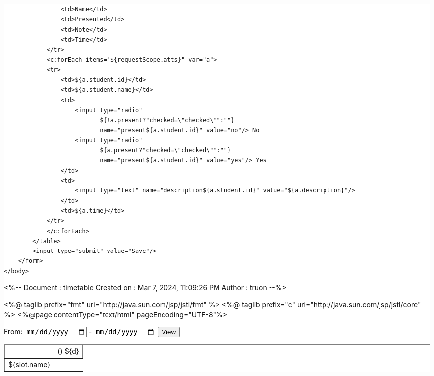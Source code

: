                     <td>Name</td>
                    <td>Presented</td>
                    <td>Note</td>
                    <td>Time</td>
                </tr>
                <c:forEach items="${requestScope.atts}" var="a">
                <tr>
                    <td>${a.student.id}</td>
                    <td>${a.student.name}</td>
                    <td>
                        <input type="radio" 
                               ${!a.present?"checked=\"checked\"":""}
                               name="present${a.student.id}" value="no"/> No
                        <input type="radio" 
                               ${a.present?"checked=\"checked\"":""}
                               name="present${a.student.id}" value="yes"/> Yes
                    </td>
                    <td>
                        <input type="text" name="description${a.student.id}" value="${a.description}"/>
                    </td>
                    <td>${a.time}</td>
                </tr>    
                </c:forEach>
            </table>
            <input type="submit" value="Save"/>
        </form>
    </body>
</html>


<%-- 
    Document   : timetable
    Created on : Mar 7, 2024, 11:09:26 PM
    Author     : truon
--%>

<%@ taglib prefix="fmt" uri="http://java.sun.com/jsp/jstl/fmt" %>
<%@ taglib prefix="c" uri="http://java.sun.com/jsp/jstl/core" %>
<%@page contentType="text/html" pageEncoding="UTF-8"%>
<!DOCTYPE html>
<html>
    <head>
        <meta http-equiv="Content-Type" content="text/html; charset=UTF-8">
        <title>JSP Page</title>
    </head>
    <body>
        <form action="timetable" method="GET">
            <input type="hidden" value="${param.id}" name="id"/>
            From: <input type="date" name="from" value="${requestScope.from}"/> -
            <input type="date" name="to" value="${requestScope.to}"/>
            <input type="submit" value="View"/>
        </form>
        <table border="1px">
            <tr>
                <td></td>
                <c:forEach items="${requestScope.dates}" var="d">
                    <td>
                (<fmt:formatDate pattern="E" value="${d}" />)
                        ${d}</td>
                </c:forEach>
            </tr>
            <c:forEach items="${requestScope.slots}" var="slot">
                <tr>
                    <td>${slot.name}</td>
                    <c:forEach items="${requestScope.dates}" var="d">